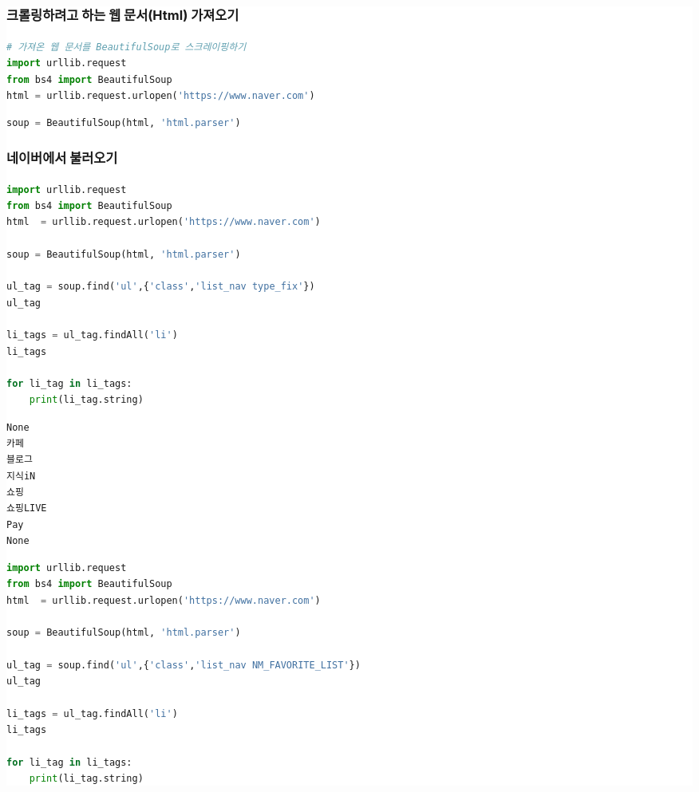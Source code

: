 
### 크롤링하려고 하는 웹 문서(Html) 가져오기


```python
# 가져온 웹 문서를 BeautifulSoup로 스크레이핑하기
import urllib.request
from bs4 import BeautifulSoup
html = urllib.request.urlopen('https://www.naver.com')
```


```python
soup = BeautifulSoup(html, 'html.parser')
```

### 네이버에서 불러오기


```python
import urllib.request
from bs4 import BeautifulSoup
html  = urllib.request.urlopen('https://www.naver.com')

soup = BeautifulSoup(html, 'html.parser')

ul_tag = soup.find('ul',{'class','list_nav type_fix'})
ul_tag

li_tags = ul_tag.findAll('li')
li_tags

for li_tag in li_tags:
    print(li_tag.string)
```

    None
    카페
    블로그
    지식iN
    쇼핑
    쇼핑LIVE
    Pay
    None



```python
import urllib.request
from bs4 import BeautifulSoup
html  = urllib.request.urlopen('https://www.naver.com')

soup = BeautifulSoup(html, 'html.parser')

ul_tag = soup.find('ul',{'class','list_nav NM_FAVORITE_LIST'})
ul_tag

li_tags = ul_tag.findAll('li')
li_tags

for li_tag in li_tags:
    print(li_tag.string)
```

